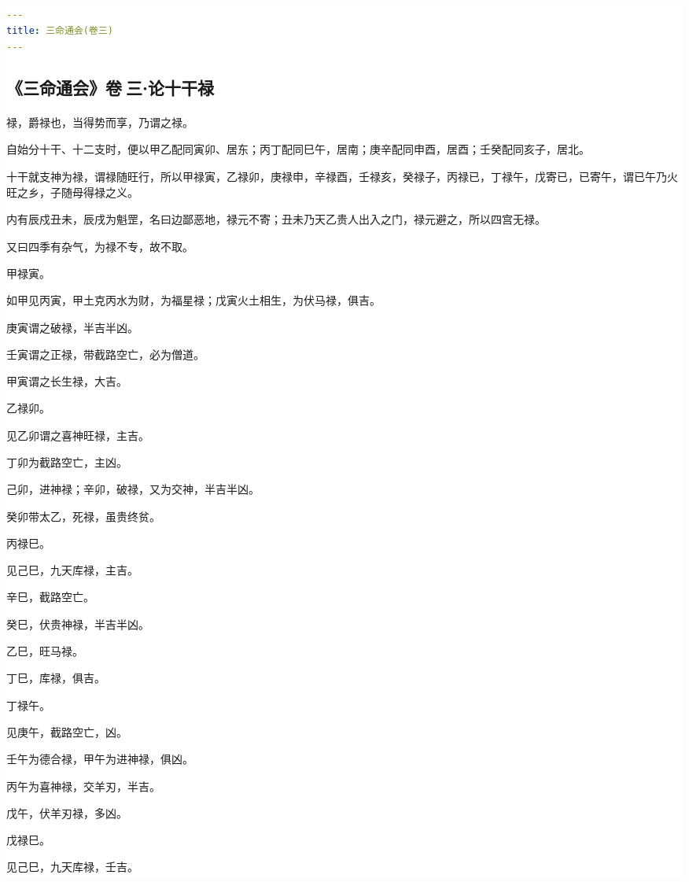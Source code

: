 ```yaml
---
title: 三命通会(卷三)
---
```


## 《三命通会》卷 三·论十干禄

禄，爵禄也，当得势而享，乃谓之禄。

自始分十干、十二支时，便以甲乙配同寅卯、居东；丙丁配同巳午，居南；庚辛配同申酉，居酉；壬癸配同亥子，居北。

十干就支神为禄，谓禄随旺行，所以甲禄寅，乙禄卯，庚禄申，辛禄酉，壬禄亥，癸禄子，丙禄已，丁禄午，戊寄已，已寄午，谓已午乃火旺之乡，子随母得禄之义。

内有辰戍丑未，辰戌为魁罡，名曰边鄙恶地，禄元不寄；丑未乃天乙贵人出入之门，禄元避之，所以四宫无禄。

又曰四季有杂气，为禄不专，故不取。

甲禄寅。

如甲见丙寅，甲土克丙水为财，为福星禄；戊寅火土相生，为伏马禄，俱吉。

庚寅谓之破禄，半吉半凶。

壬寅谓之正禄，带截路空亡，必为僧道。

甲寅谓之长生禄，大吉。

乙禄卯。

见乙卯谓之喜神旺禄，主吉。

丁卯为截路空亡，主凶。

己卯，进神禄；辛卯，破禄，又为交神，半吉半凶。

癸卯带太乙，死禄，虽贵终贫。

丙禄巳。

见己巳，九天库禄，主吉。

辛巳，截路空亡。

癸巳，伏贵神禄，半吉半凶。

乙巳，旺马禄。

丁巳，库禄，俱吉。

丁禄午。

见庚午，截路空亡，凶。

壬午为德合禄，甲午为进神禄，俱凶。

丙午为喜神禄，交羊刃，半吉。

戊午，伏羊刃禄，多凶。

戊禄巳。

见己巳，九天库禄，壬吉。
